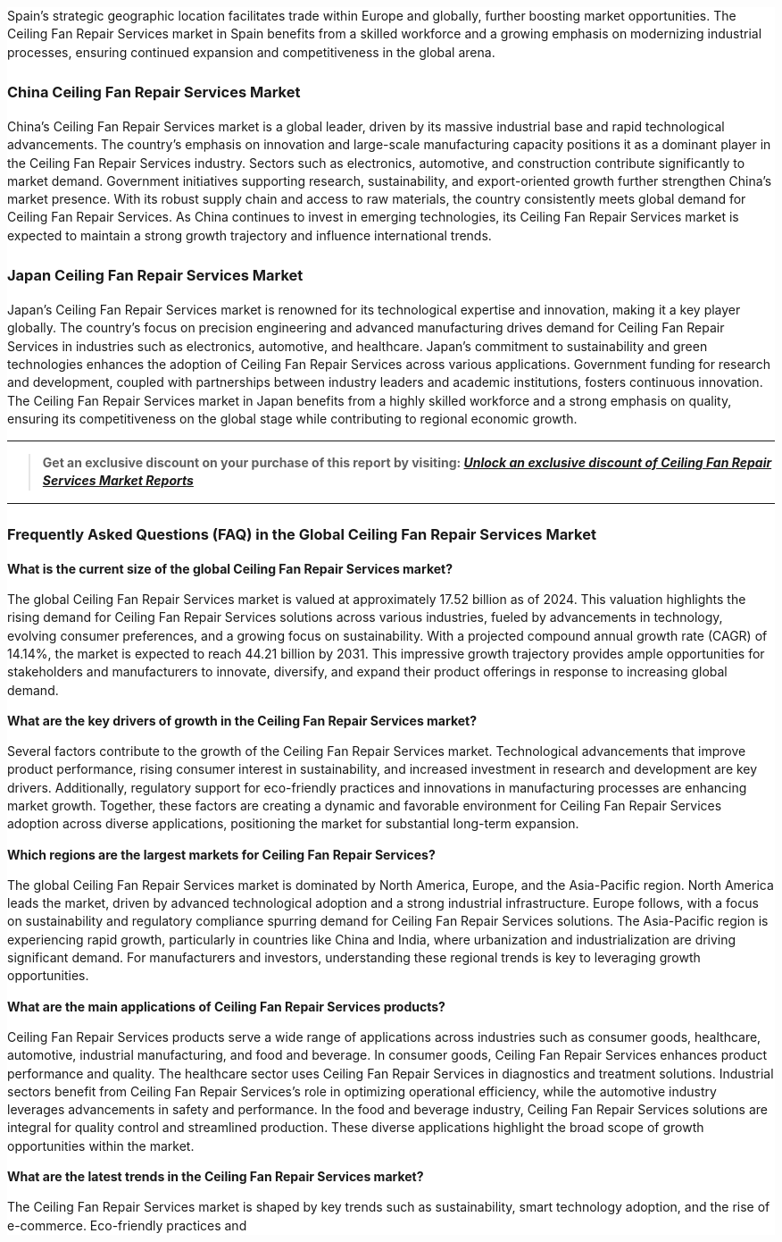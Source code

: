 Spain&rsquo;s strategic geographic location facilitates trade within Europe and globally, further boosting market opportunities. The Ceiling Fan Repair Services market in Spain benefits from a skilled workforce and a growing emphasis on modernizing industrial processes, ensuring continued expansion and competitiveness in the global arena.</p><h3>China Ceiling Fan Repair Services Market</h3><p>China&rsquo;s Ceiling Fan Repair Services market is a global leader, driven by its massive industrial base and rapid technological advancements. The country&rsquo;s emphasis on innovation and large-scale manufacturing capacity positions it as a dominant player in the Ceiling Fan Repair Services industry. Sectors such as electronics, automotive, and construction contribute significantly to market demand. Government initiatives supporting research, sustainability, and export-oriented growth further strengthen China&rsquo;s market presence. With its robust supply chain and access to raw materials, the country consistently meets global demand for Ceiling Fan Repair Services. As China continues to invest in emerging technologies, its Ceiling Fan Repair Services market is expected to maintain a strong growth trajectory and influence international trends.</p><h3>Japan Ceiling Fan Repair Services Market</h3><p>Japan&rsquo;s Ceiling Fan Repair Services market is renowned for its technological expertise and innovation, making it a key player globally. The country&rsquo;s focus on precision engineering and advanced manufacturing drives demand for Ceiling Fan Repair Services in industries such as electronics, automotive, and healthcare. Japan&rsquo;s commitment to sustainability and green technologies enhances the adoption of Ceiling Fan Repair Services across various applications. Government funding for research and development, coupled with partnerships between industry leaders and academic institutions, fosters continuous innovation. The Ceiling Fan Repair Services market in Japan benefits from a highly skilled workforce and a strong emphasis on quality, ensuring its competitiveness on the global stage while contributing to regional economic growth.</p><hr /><blockquote><p><strong>Get an exclusive discount on your purchase of this report by visiting: <em><a href="://marketresearchpulse.com/ask-for-discount/66477?utm_source=Github&amp;utm_medium=027">Unlock an exclusive discount of Ceiling Fan Repair Services Market Reports</a></em>&nbsp;</strong></p></blockquote><hr /><h3>Frequently Asked Questions (FAQ) in the Global Ceiling Fan Repair Services Market</h3><p><strong>What is the current size of the global Ceiling Fan Repair Services market?</strong></p><p>The global Ceiling Fan Repair Services market is valued at approximately 17.52 billion as of 2024. This valuation highlights the rising demand for Ceiling Fan Repair Services solutions across various industries, fueled by advancements in technology, evolving consumer preferences, and a growing focus on sustainability. With a projected compound annual growth rate (CAGR) of 14.14%, the market is expected to reach 44.21 billion by 2031. This impressive growth trajectory provides ample opportunities for stakeholders and manufacturers to innovate, diversify, and expand their product offerings in response to increasing global demand.</p><p><strong>What are the key drivers of growth in the Ceiling Fan Repair Services market?</strong></p><p>Several factors contribute to the growth of the Ceiling Fan Repair Services market. Technological advancements that improve product performance, rising consumer interest in sustainability, and increased investment in research and development are key drivers. Additionally, regulatory support for eco-friendly practices and innovations in manufacturing processes are enhancing market growth. Together, these factors are creating a dynamic and favorable environment for Ceiling Fan Repair Services adoption across diverse applications, positioning the market for substantial long-term expansion.</p><p><strong>Which regions are the largest markets for Ceiling Fan Repair Services?</strong></p><p>The global Ceiling Fan Repair Services market is dominated by North America, Europe, and the Asia-Pacific region. North America leads the market, driven by advanced technological adoption and a strong industrial infrastructure. Europe follows, with a focus on sustainability and regulatory compliance spurring demand for Ceiling Fan Repair Services solutions. The Asia-Pacific region is experiencing rapid growth, particularly in countries like China and India, where urbanization and industrialization are driving significant demand. For manufacturers and investors, understanding these regional trends is key to leveraging growth opportunities.</p><p><strong>What are the main applications of Ceiling Fan Repair Services products?</strong></p><p>Ceiling Fan Repair Services products serve a wide range of applications across industries such as consumer goods, healthcare, automotive, industrial manufacturing, and food and beverage. In consumer goods, Ceiling Fan Repair Services enhances product performance and quality. The healthcare sector uses Ceiling Fan Repair Services in diagnostics and treatment solutions. Industrial sectors benefit from Ceiling Fan Repair Services&rsquo;s role in optimizing operational efficiency, while the automotive industry leverages advancements in safety and performance. In the food and beverage industry, Ceiling Fan Repair Services solutions are integral for quality control and streamlined production. These diverse applications highlight the broad scope of growth opportunities within the market.</p><p><strong>What are the latest trends in the Ceiling Fan Repair Services market?</strong></p><p>The Ceiling Fan Repair Services market is shaped by key trends such as sustainability, smart technology adoption, and the rise of e-commerce. Eco-friendly practices and